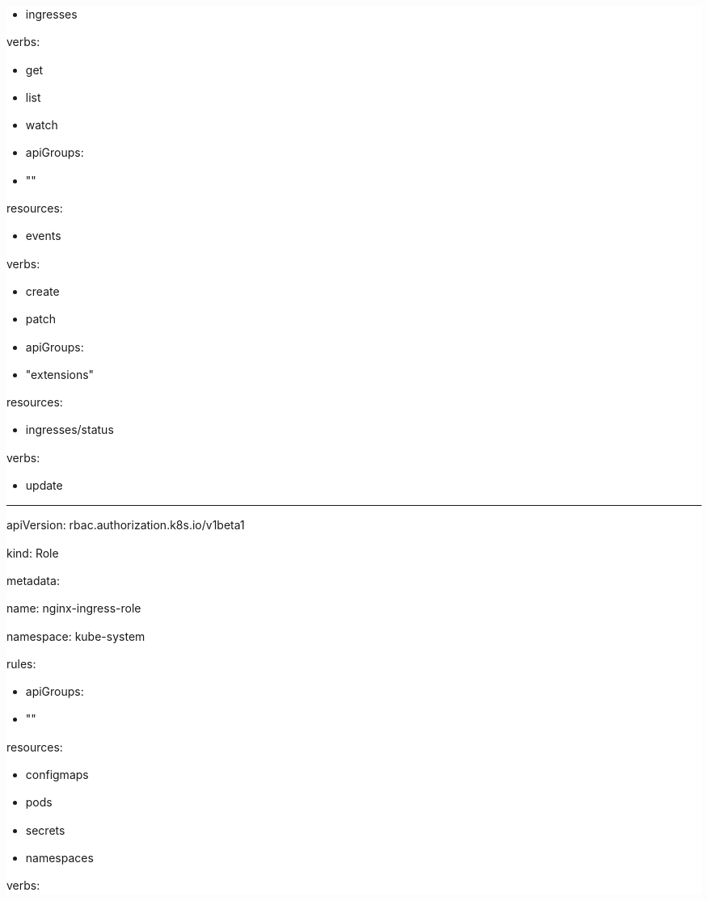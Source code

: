 - ingresses

verbs:

- get

- list

- watch

- apiGroups:

- ""

resources:

- events

verbs:

- create

- patch

- apiGroups:

- "extensions"

resources:

- ingresses/status

verbs:

- update

---

apiVersion: rbac.authorization.k8s.io/v1beta1

kind: Role

metadata:

name: nginx-ingress-role

namespace: kube-system

rules:

- apiGroups:

- ""

resources:

- configmaps

- pods

- secrets

- namespaces

verbs:
